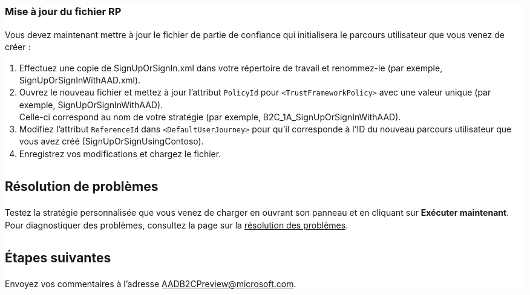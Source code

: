 ### <a name="update-the-rp-file"></a>Mise à jour du fichier RP

Vous devez maintenant mettre à jour le fichier de partie de confiance qui initialisera le parcours utilisateur que vous venez de créer :

1. Effectuez une copie de SignUpOrSignIn.xml dans votre répertoire de travail et renommez-le (par exemple, SignUpOrSignInWithAAD.xml).
1. Ouvrez le nouveau fichier et mettez à jour l’attribut `PolicyId` pour `<TrustFrameworkPolicy>` avec une valeur unique (par exemple, SignUpOrSignInWithAAD). <br> Celle-ci correspond au nom de votre stratégie (par exemple, B2C\_1A\_SignUpOrSignInWithAAD).
1. Modifiez l’attribut `ReferenceId` dans `<DefaultUserJourney>` pour qu’il corresponde à l’ID du nouveau parcours utilisateur que vous avez créé (SignUpOrSignUsingContoso).
1. Enregistrez vos modifications et chargez le fichier.

## <a name="troubleshooting"></a>Résolution de problèmes

Testez la stratégie personnalisée que vous venez de charger en ouvrant son panneau et en cliquant sur **Exécuter maintenant**. Pour diagnostiquer des problèmes, consultez la page sur la [résolution des problèmes](active-directory-b2c-troubleshoot-custom.md).

## <a name="next-steps"></a>Étapes suivantes

Envoyez vos commentaires à l’adresse [AADB2CPreview@microsoft.com](mailto:AADB2CPreview@microsoft.com).
